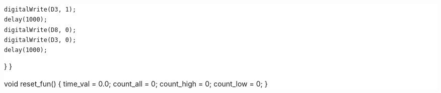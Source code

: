     digitalWrite(D3, 1);
    delay(1000);
    digitalWrite(D8, 0);
    digitalWrite(D3, 0);
    delay(1000);
  }
}

void reset_fun() {
  time_val = 0.0;
  count_all = 0;
  count_high = 0;
  count_low = 0;
}
</pre>
